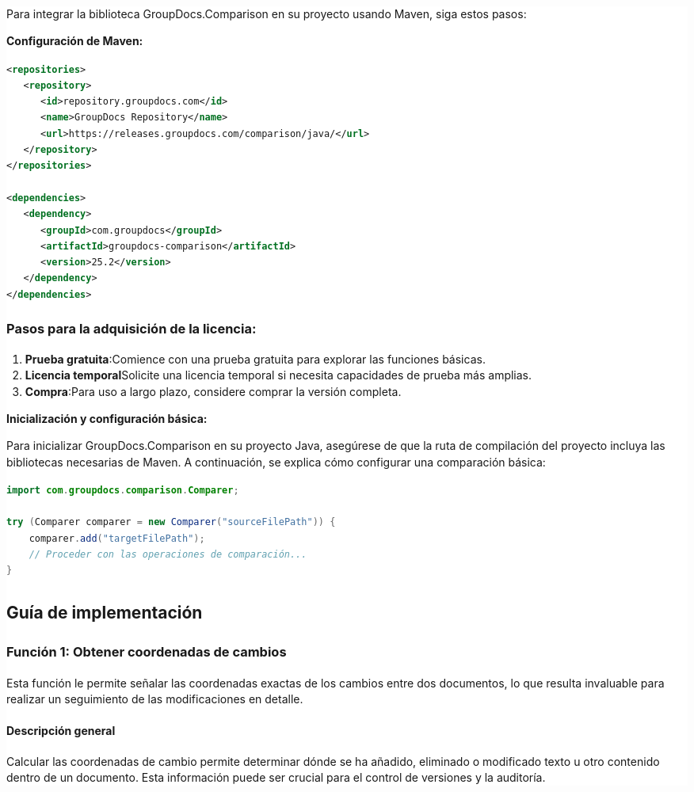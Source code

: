 Para integrar la biblioteca GroupDocs.Comparison en su proyecto usando Maven, siga estos pasos:

**Configuración de Maven:**

```xml
<repositories>
   <repository>
      <id>repository.groupdocs.com</id>
      <name>GroupDocs Repository</name>
      <url>https://releases.groupdocs.com/comparison/java/</url>
   </repository>
</repositories>

<dependencies>
   <dependency>
      <groupId>com.groupdocs</groupId>
      <artifactId>groupdocs-comparison</artifactId>
      <version>25.2</version>
   </dependency>
</dependencies>
```

### Pasos para la adquisición de la licencia:
1. **Prueba gratuita**:Comience con una prueba gratuita para explorar las funciones básicas.
2. **Licencia temporal**Solicite una licencia temporal si necesita capacidades de prueba más amplias.
3. **Compra**:Para uso a largo plazo, considere comprar la versión completa.

**Inicialización y configuración básica:**

Para inicializar GroupDocs.Comparison en su proyecto Java, asegúrese de que la ruta de compilación del proyecto incluya las bibliotecas necesarias de Maven. A continuación, se explica cómo configurar una comparación básica:

```java
import com.groupdocs.comparison.Comparer;

try (Comparer comparer = new Comparer("sourceFilePath")) {
    comparer.add("targetFilePath");
    // Proceder con las operaciones de comparación...
}
```

## Guía de implementación

### Función 1: Obtener coordenadas de cambios

Esta función le permite señalar las coordenadas exactas de los cambios entre dos documentos, lo que resulta invaluable para realizar un seguimiento de las modificaciones en detalle.

#### Descripción general
Calcular las coordenadas de cambio permite determinar dónde se ha añadido, eliminado o modificado texto u otro contenido dentro de un documento. Esta información puede ser crucial para el control de versiones y la auditoría.
